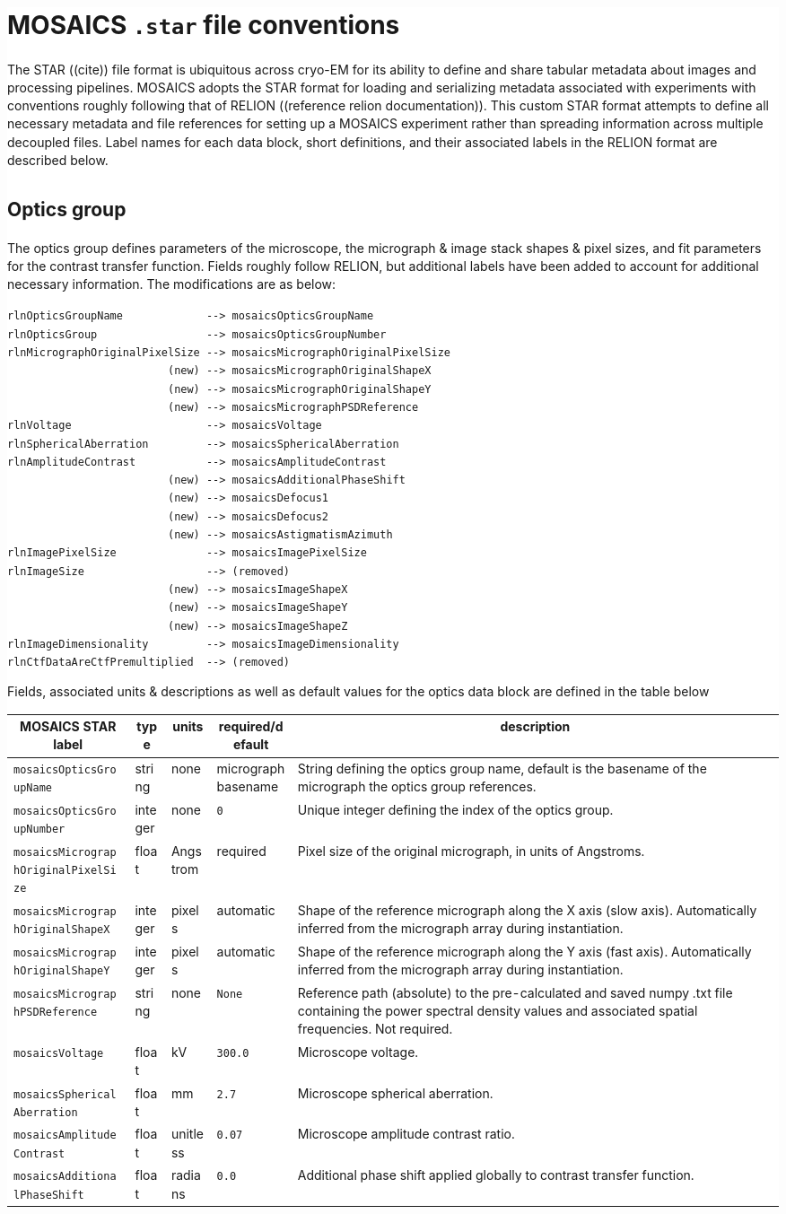 # MOSAICS `.star` file conventions

The STAR ((cite)) file format is ubiquitous across cryo-EM for its ability to define and share tabular metadata about images and processing pipelines.
MOSAICS adopts the STAR format for loading and serializing metadata associated with experiments with conventions roughly following that of RELION ((reference relion documentation)).
This custom STAR format attempts to define all necessary metadata and file references for setting up a MOSAICS experiment rather than spreading information across multiple decoupled files.
Label names for each data block, short definitions, and their associated labels in the RELION format are described below.

## Optics group
The optics group defines parameters of the microscope, the micrograph & image stack shapes & pixel sizes, and fit parameters for the contrast transfer function.
Fields roughly follow RELION, but additional labels have been added to account for additional necessary information.
The modifications are as below:
```
rlnOpticsGroupName             --> mosaicsOpticsGroupName
rlnOpticsGroup                 --> mosaicsOpticsGroupNumber
rlnMicrographOriginalPixelSize --> mosaicsMicrographOriginalPixelSize
                         (new) --> mosaicsMicrographOriginalShapeX
                         (new) --> mosaicsMicrographOriginalShapeY
                         (new) --> mosaicsMicrographPSDReference
rlnVoltage                     --> mosaicsVoltage
rlnSphericalAberration         --> mosaicsSphericalAberration
rlnAmplitudeContrast           --> mosaicsAmplitudeContrast
                         (new) --> mosaicsAdditionalPhaseShift
                         (new) --> mosaicsDefocus1
                         (new) --> mosaicsDefocus2
                         (new) --> mosaicsAstigmatismAzimuth
rlnImagePixelSize              --> mosaicsImagePixelSize
rlnImageSize                   --> (removed)
                         (new) --> mosaicsImageShapeX
                         (new) --> mosaicsImageShapeY
                         (new) --> mosaicsImageShapeZ
rlnImageDimensionality         --> mosaicsImageDimensionality
rlnCtfDataAreCtfPremultiplied  --> (removed)
```

Fields, associated units & descriptions as well as default values for the optics data block are defined in the table below

| MOSAICS STAR label                   | type    | units    | required/default    | description |
|--------------------------------------|---------|----------|---------------------|--------------------------------------------------------------------------------------------------------------------------------------------------------------------------|
| `mosaicsOpticsGroupName`             | string  | none     | micrograph basename | String defining the optics group name, default is the basename of the micrograph the optics group references.                                                            |
| `mosaicsOpticsGroupNumber`           | integer | none     | `0`                 | Unique integer defining the index of the optics group.                                                                                                                   |
| `mosaicsMicrographOriginalPixelSize` | float   | Angstrom | required            | Pixel size of the original micrograph, in units of Angstroms.                                                                                                            |
| `mosaicsMicrographOriginalShapeX`    | integer | pixels   | automatic           | Shape of the reference micrograph along the X axis (slow axis). Automatically inferred from the micrograph array during instantiation.                                   |
| `mosaicsMicrographOriginalShapeY`    | integer | pixels   | automatic           | Shape of the reference micrograph along the Y axis (fast axis). Automatically inferred from the micrograph array during instantiation.                                   |
| `mosaicsMicrographPSDReference`      | string  | none     | `None`              | Reference path (absolute) to the pre-calculated and saved numpy .txt file containing the power spectral density values and associated spatial frequencies. Not required. |
| `mosaicsVoltage`                     | float   | kV       | `300.0`             | Microscope voltage.                                                                                                                                                      |
| `mosaicsSphericalAberration`         | float   | mm       | `2.7`               | Microscope spherical aberration.                                                                                                                                         |
| `mosaicsAmplitudeContrast`           | float   | unitless | `0.07`              | Microscope amplitude contrast ratio.                                                                                                                                     |
| `mosaicsAdditionalPhaseShift`        | float   | radians  | `0.0`               | Additional phase shift applied globally to contrast transfer function.                                                                                                   |
